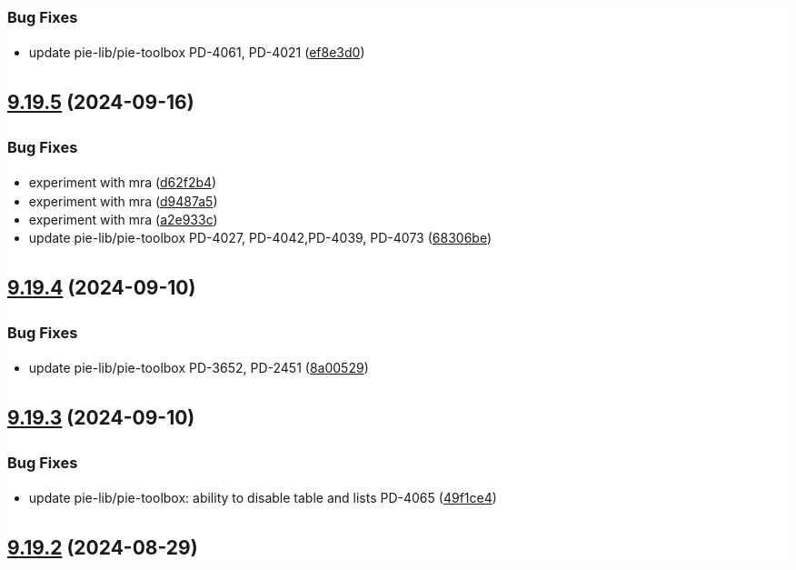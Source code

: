 
### Bug Fixes

* update pie-lib/pie-toolbox PD-4061, PD-4021 ([ef8e3d0](https://github.com/pie-framework/pie-elements/commit/ef8e3d0d5fca4ca57c89c7c8ef8e74ec5600551e))





## [9.19.5](https://github.com/pie-framework/pie-elements/compare/@pie-element/ebsr-configure@9.19.4...@pie-element/ebsr-configure@9.19.5) (2024-09-16)


### Bug Fixes

* experiment with mra ([d62f2b4](https://github.com/pie-framework/pie-elements/commit/d62f2b4526eeda1f90d3660d97bf278ac1ae72da))
* experiment with mra ([d9487a5](https://github.com/pie-framework/pie-elements/commit/d9487a5394c9b71bb7d7d69a836ed629ae13f7b1))
* experiment with mra ([a2e933c](https://github.com/pie-framework/pie-elements/commit/a2e933cd27bb052046e245672d3e01cb5ba1b518))
* update pie-lib/pie-toolbox PD-4027, PD-4042,PD-4039, PD-4073 ([68306be](https://github.com/pie-framework/pie-elements/commit/68306be02254a6019916637fd9b75427cae1c0ed))





## [9.19.4](https://github.com/pie-framework/pie-elements/compare/@pie-element/ebsr-configure@9.19.3...@pie-element/ebsr-configure@9.19.4) (2024-09-10)


### Bug Fixes

* update pie-lib/pie-toolbox PD-3652, PD-2451 ([8a00529](https://github.com/pie-framework/pie-elements/commit/8a00529f67a8e27e78e4c16de5d04e11ec8c4d16))





## [9.19.3](https://github.com/pie-framework/pie-elements/compare/@pie-element/ebsr-configure@9.19.2...@pie-element/ebsr-configure@9.19.3) (2024-09-10)


### Bug Fixes

* update pie-lib/pie-toolbox: ability to disable table and lists PD-4065 ([49f1ce4](https://github.com/pie-framework/pie-elements/commit/49f1ce4000bc45d0eb8032f6538c0c780940a503))





## [9.19.2](https://github.com/pie-framework/pie-elements/compare/@pie-element/ebsr-configure@9.19.1...@pie-element/ebsr-configure@9.19.2) (2024-08-29)
